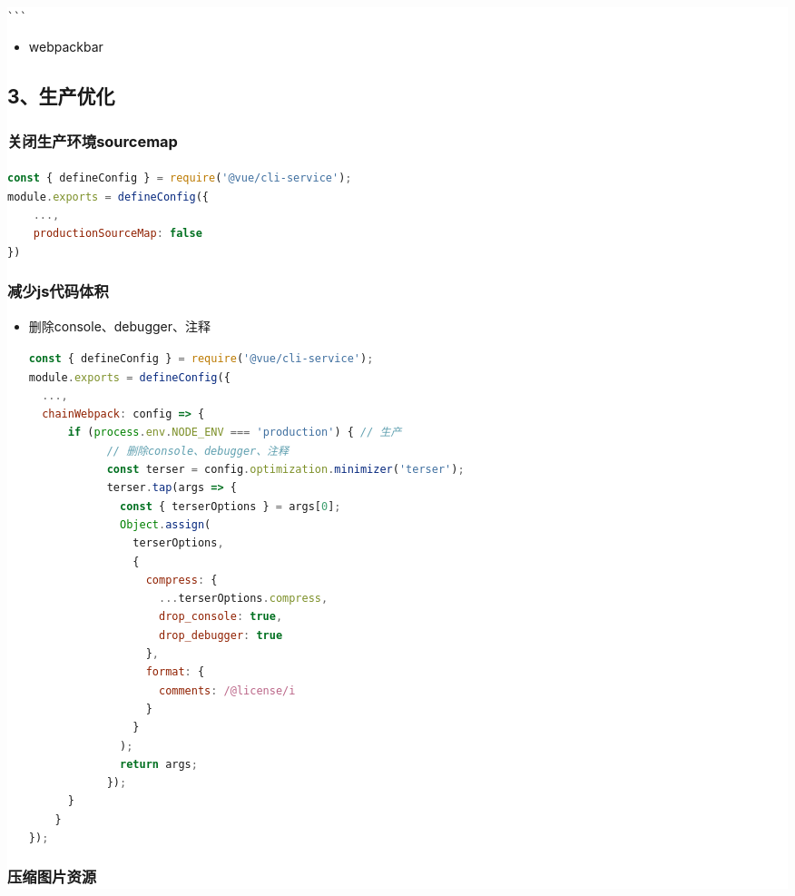     ```

  - webpackbar

## 3、生产优化

### 关闭生产环境sourcemap

```js
const { defineConfig } = require('@vue/cli-service');
module.exports = defineConfig({
	...,
	productionSourceMap: false
})
```



### 减少js代码体积

- 删除console、debugger、注释

  ```js
  const { defineConfig } = require('@vue/cli-service');
  module.exports = defineConfig({
  	...,
  	chainWebpack: config => {
      	if (process.env.NODE_ENV === 'production') { // 生产
              // 删除console、debugger、注释
              const terser = config.optimization.minimizer('terser');
              terser.tap(args => {
                const { terserOptions } = args[0];
                Object.assign(
                  terserOptions,
                  {
                    compress: {
                      ...terserOptions.compress,
                      drop_console: true,
                      drop_debugger: true
                    },
                    format: {
                      comments: /@license/i
                    }
                  }
                );
                return args;
              });
  		}
      }
  });
  ```

### 压缩图片资源
